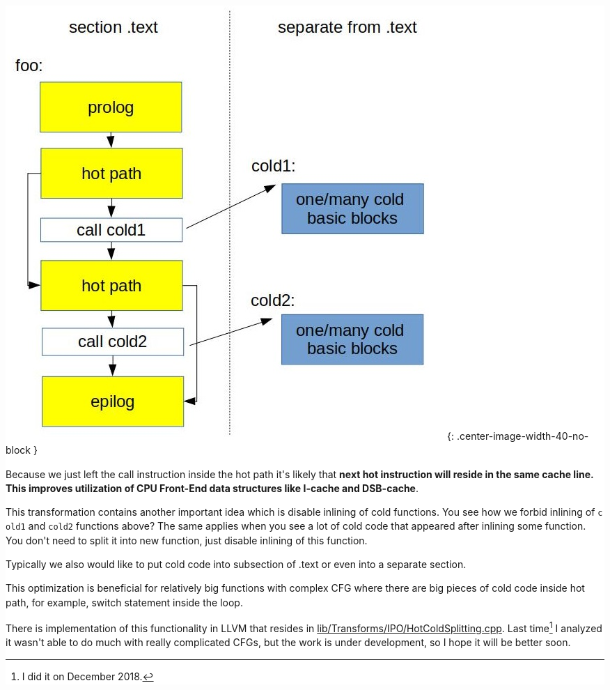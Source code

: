 ![](/img/posts/code_layout/FunctionSplitted.jpg){: .center-image-width-40-no-block }

Because we just left the call instruction inside the hot path it's likely that **next hot instruction will reside in the same cache line. This improves utilization of CPU Front-End data structures like I-cache and DSB-cache**.

This transformation contains another important idea which is disable inlining of cold functions. You see how we forbid inlining of `cold1` and `cold2` functions  above? The same applies when you see a lot of cold code that appeared after inlining some function. You don't need to split it into new function, just disable inlining of this function.

Typically we also would like to put cold code into subsection of .text or even into a separate section. 

This optimization is beneficial for relatively big functions with complex CFG where there are big pieces of cold code inside hot path, for example, switch statement inside the loop.

There is implementation of this functionality in LLVM that resides in [lib/Transforms/IPO/HotColdSplitting.cpp](http://llvm.org/doxygen/HotColdSplitting_8cpp_source.html). Last time[^5] I analyzed it wasn't able to do much with really complicated CFGs, but the work is under development, so I hope it will be better soon.


[^1]: This is solely based on my experience and typical gains I saw.
[^2]: You can read more about builtin-expect here: https://llvm.org/docs/BranchWeightMetadata.html#builtin-expect.
[^3]: It also able to do function splitting and grouping.
[^4]: This example use MASM. Otherwise you will see `.align` directive.
[^5]: I did it on December 2018.